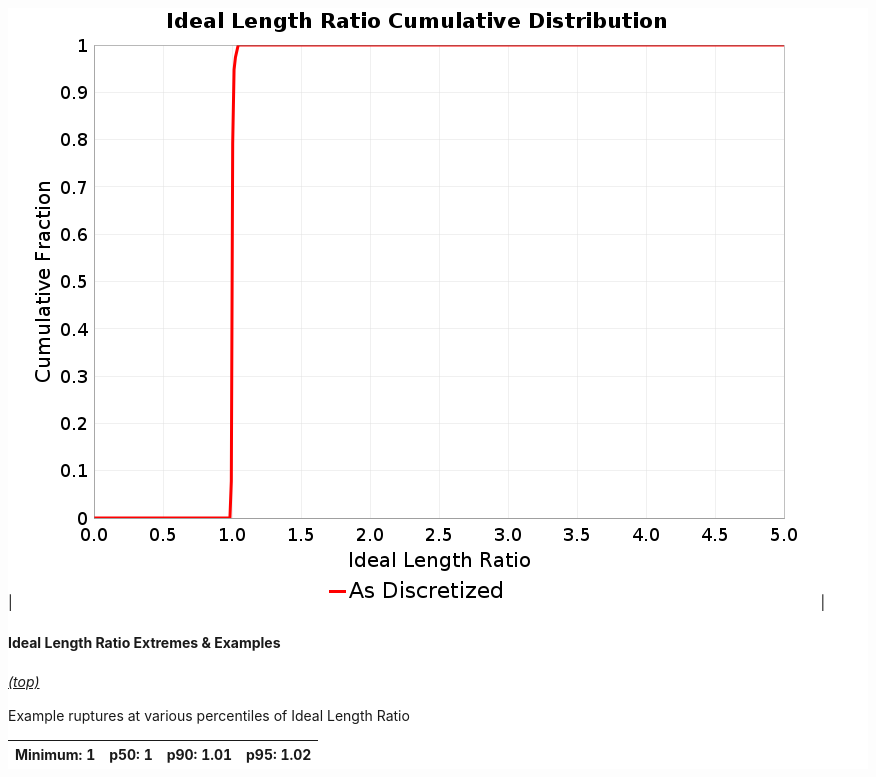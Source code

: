 | ![hist](resources/hist_IDEAL_LEN_RATIO_cumulative.png) |

#### Ideal Length Ratio Extremes & Examples
_[(top)](#table-of-contents)_

Example ruptures at various percentiles of Ideal Length Ratio

| **Minimum: 1** | **p50: 1** | **p90: 1.01** | **p95: 1.02** |
|-----|-----|-----|-----|